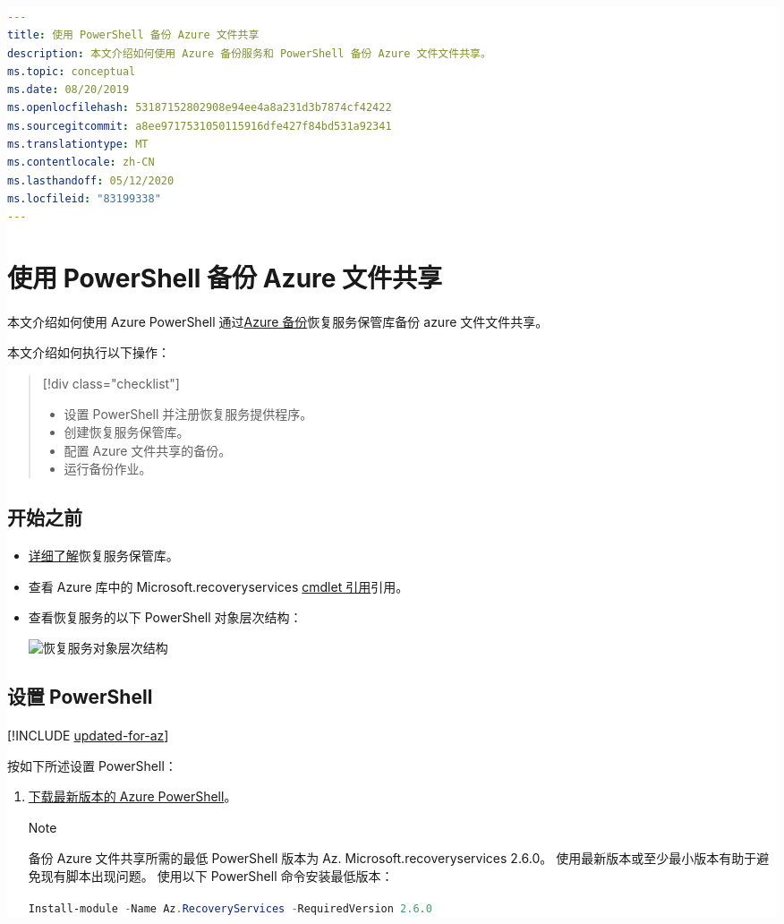 ```yaml
---
title: 使用 PowerShell 备份 Azure 文件共享
description: 本文介绍如何使用 Azure 备份服务和 PowerShell 备份 Azure 文件文件共享。
ms.topic: conceptual
ms.date: 08/20/2019
ms.openlocfilehash: 53187152802908e94ee4a8a231d3b7874cf42422
ms.sourcegitcommit: a8ee9717531050115916dfe427f84bd531a92341
ms.translationtype: MT
ms.contentlocale: zh-CN
ms.lasthandoff: 05/12/2020
ms.locfileid: "83199338"
---
```

# <a name="back-up-an-azure-file-share-by-using-powershell"></a>使用 PowerShell 备份 Azure 文件共享

本文介绍如何使用 Azure PowerShell 通过[Azure 备份](backup-overview.md)恢复服务保管库备份 azure 文件文件共享。

本文介绍如何执行以下操作：

> [!div class="checklist"]
>
> * 设置 PowerShell 并注册恢复服务提供程序。
> * 创建恢复服务保管库。
> * 配置 Azure 文件共享的备份。
> * 运行备份作业。

## <a name="before-you-start"></a>开始之前

* [详细了解](backup-azure-recovery-services-vault-overview.md)恢复服务保管库。
* 查看 Azure 库中的 Microsoft.recoveryservices [cmdlet 引用](/powershell/module/az.recoveryservices)引用。
* 查看恢复服务的以下 PowerShell 对象层次结构：

  ![恢复服务对象层次结构](./media/backup-azure-vms-arm-automation/recovery-services-object-hierarchy.png)

## <a name="set-up-powershell"></a>设置 PowerShell

[!INCLUDE [updated-for-az](../../includes/updated-for-az.md)]

按如下所述设置 PowerShell：

1. [下载最新版本的 Azure PowerShell](/powershell/azure/install-az-ps)。

    > [!NOTE]
    > 备份 Azure 文件共享所需的最低 PowerShell 版本为 Az. Microsoft.recoveryservices 2.6.0。 使用最新版本或至少最小版本有助于避免现有脚本出现问题。 使用以下 PowerShell 命令安装最低版本：
    >
    > ```powershell
    > Install-module -Name Az.RecoveryServices -RequiredVersion 2.6.0
    > ```
